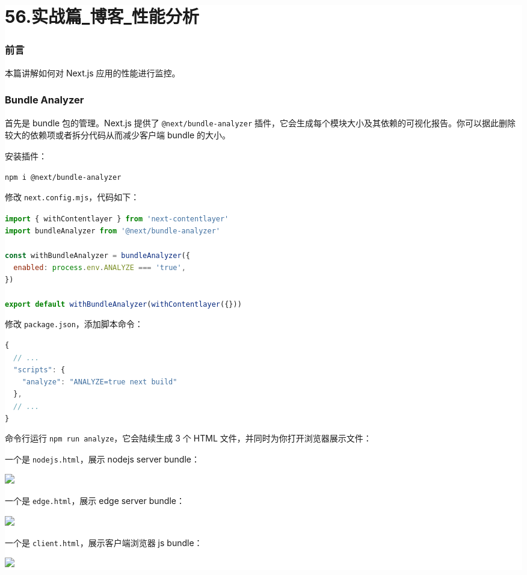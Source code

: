 # 56.实战篇\_博客\_性能分析

### 前言

本篇讲解如何对 Next.js 应用的性能进行监控。

### Bundle Analyzer

首先是 bundle 包的管理。Next.js 提供了 `@next/bundle-analyzer` 插件，它会生成每个模块大小及其依赖的可视化报告。你可以据此删除较大的依赖项或者拆分代码从而减少客户端 bundle 的大小。

安装插件：

```bash
npm i @next/bundle-analyzer
```

修改 `next.config.mjs`，代码如下：

```javascript
import { withContentlayer } from 'next-contentlayer'
import bundleAnalyzer from '@next/bundle-analyzer'

const withBundleAnalyzer = bundleAnalyzer({
  enabled: process.env.ANALYZE === 'true',
})

export default withBundleAnalyzer(withContentlayer({}))
```

修改 `package.json`，添加脚本命令：

```javascript
{
  // ...
  "scripts": {
    "analyze": "ANALYZE=true next build"
  },
  // ...
}
```

命令行运行 `npm run analyze`，它会陆续生成 3 个 HTML 文件，并同时为你打开浏览器展示文件：

一个是 `nodejs.html`，展示 nodejs server bundle：

![](https://pub-edb6c1c737224e43ac2a64832550b116.r2.dev/20250403134053323.png)

一个是 `edge.html`，展示 edge server bundle：

![](https://pub-edb6c1c737224e43ac2a64832550b116.r2.dev/20250403134054383.png)

一个是 `client.html`，展示客户端浏览器 js bundle：

![](https://pub-edb6c1c737224e43ac2a64832550b116.r2.dev/20250403134054497.png)
